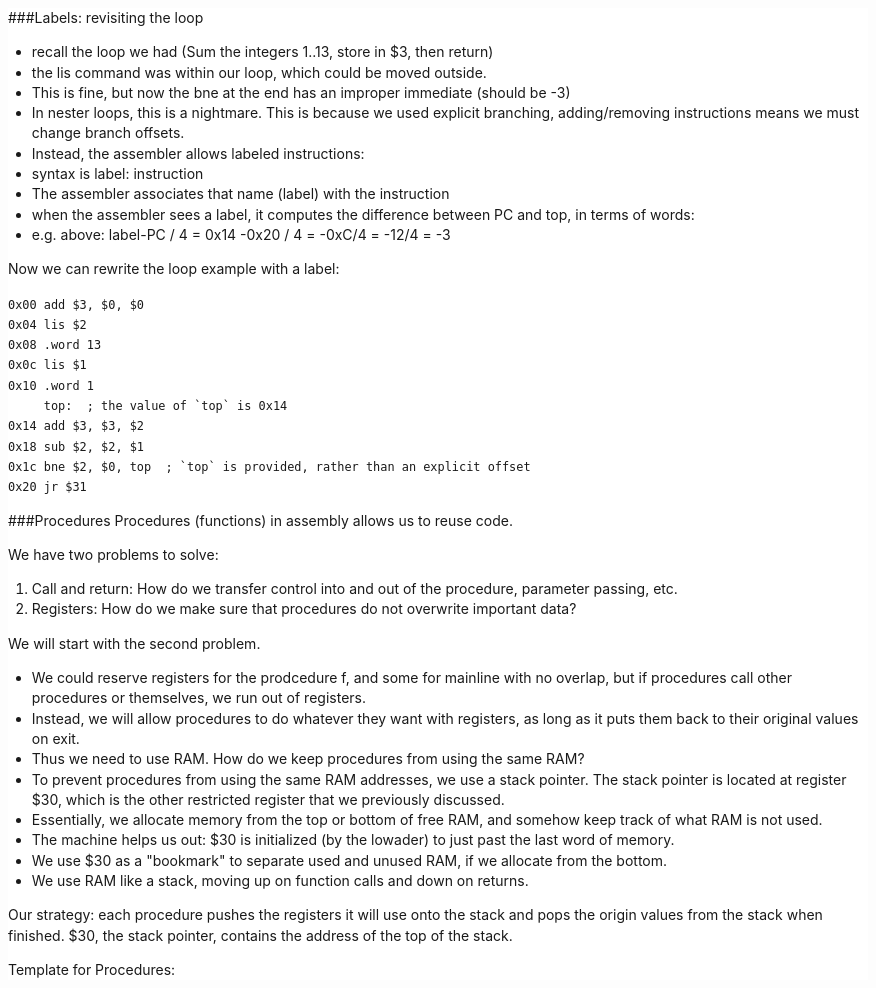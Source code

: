 ###Labels: revisiting the loop
- recall the loop we had (Sum the integers 1..13, store in $3, then return) 
- the lis command was within our loop, which could be moved outside.
- This is fine, but now the bne at the end has an improper immediate (should be -3)
- In nester loops, this is a nightmare. This is because we used explicit branching, adding/removing instructions means we must change branch offsets.
- Instead, the assembler allows labeled instructions:
 - syntax is   label: instruction
 - The assembler associates that name (label) with the instruction
- when the assembler sees a label, it computes the difference between PC and top, in terms of words: 
 - e.g. above: label-PC / 4  = 0x14 -0x20 / 4 = -0xC/4 = -12/4 = -3

Now we can rewrite the loop example with a label:

	0x00 add $3, $0, $0
	0x04 lis $2
	0x08 .word 13
	0x0c lis $1
	0x10 .word 1
	     top:  ; the value of `top` is 0x14
	0x14 add $3, $3, $2
	0x18 sub $2, $2, $1
	0x1c bne $2, $0, top  ; `top` is provided, rather than an explicit offset
	0x20 jr $31

###Procedures
Procedures (functions) in assembly allows us to reuse code.

We have two problems to solve:

1. Call and return: How do we transfer control into and out of the procedure, parameter passing, etc.
2. Registers: How do we make sure that procedures do not overwrite important data?

We will start with the second problem.
- We could reserve registers for the prodcedure f, and some for mainline with no overlap, but if procedures call other procedures or themselves, we run out of registers.
- Instead, we will allow procedures to do whatever they want with registers, as long as it puts them back to their original values on exit.
- Thus we need to use RAM. How do we keep procedures from using the same RAM?
- To prevent procedures from using the same RAM addresses, we use a stack pointer. The stack pointer is located at register $30, which is the other restricted register that we previously discussed.
- Essentially, we allocate memory from the top or bottom of free RAM, and somehow keep track of what RAM is not used.
- The machine helps us out: $30 is initialized (by the lowader) to just past the last word of memory.
- We use $30 as a "bookmark" to separate used and unused RAM, if we allocate from the bottom.
- We use RAM like a stack, moving up on function calls and down on returns.

Our strategy: each procedure pushes the registers it will use onto the stack and pops the origin values from the stack when finished. $30, the stack pointer, contains the address of the top of the stack.

Template for Procedures:
